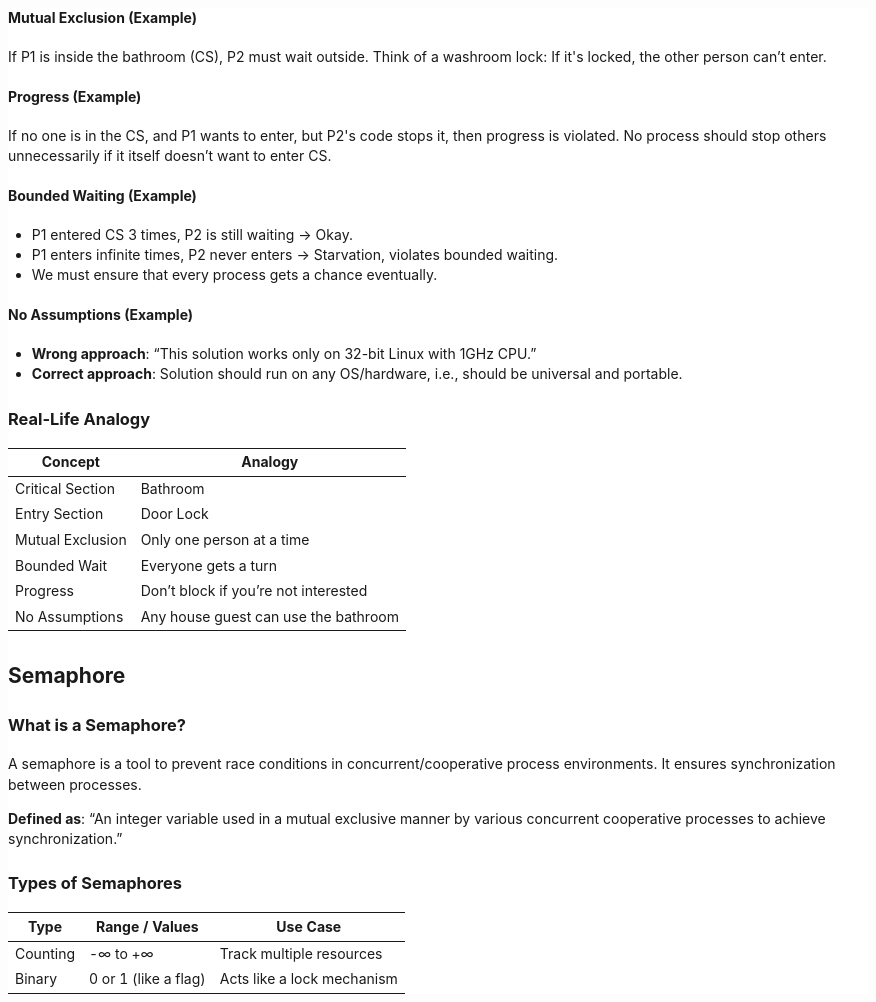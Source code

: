 #### Mutual Exclusion (Example)
If P1 is inside the bathroom (CS), P2 must wait outside. Think of a washroom lock: If it's locked, the other person can’t enter.

#### Progress (Example)
If no one is in the CS, and P1 wants to enter, but P2's code stops it, then progress is violated. No process should stop others unnecessarily if it itself doesn’t want to enter CS.

#### Bounded Waiting (Example)
- P1 entered CS 3 times, P2 is still waiting → Okay.
- P1 enters infinite times, P2 never enters → Starvation, violates bounded waiting.
- We must ensure that every process gets a chance eventually.

#### No Assumptions (Example)
- **Wrong approach**: “This solution works only on 32-bit Linux with 1GHz CPU.”
- **Correct approach**: Solution should run on any OS/hardware, i.e., should be universal and portable.

### Real-Life Analogy

| Concept               | Analogy                              |
|-----------------------|--------------------------------------|
| Critical Section      | Bathroom                             |
| Entry Section         | Door Lock                            |
| Mutual Exclusion      | Only one person at a time            |
| Bounded Wait          | Everyone gets a turn                 |
| Progress              | Don’t block if you’re not interested |
| No Assumptions        | Any house guest can use the bathroom |

## Semaphore

### What is a Semaphore?
A semaphore is a tool to prevent race conditions in concurrent/cooperative process environments. It ensures synchronization between processes.

**Defined as**:
“An integer variable used in a mutual exclusive manner by various concurrent cooperative processes to achieve synchronization.”

### Types of Semaphores

| Type       | Range / Values | Use Case                     |
|------------|----------------|------------------------------|
| Counting   | -∞ to +∞       | Track multiple resources     |
| Binary     | 0 or 1 (like a flag) | Acts like a lock mechanism |
